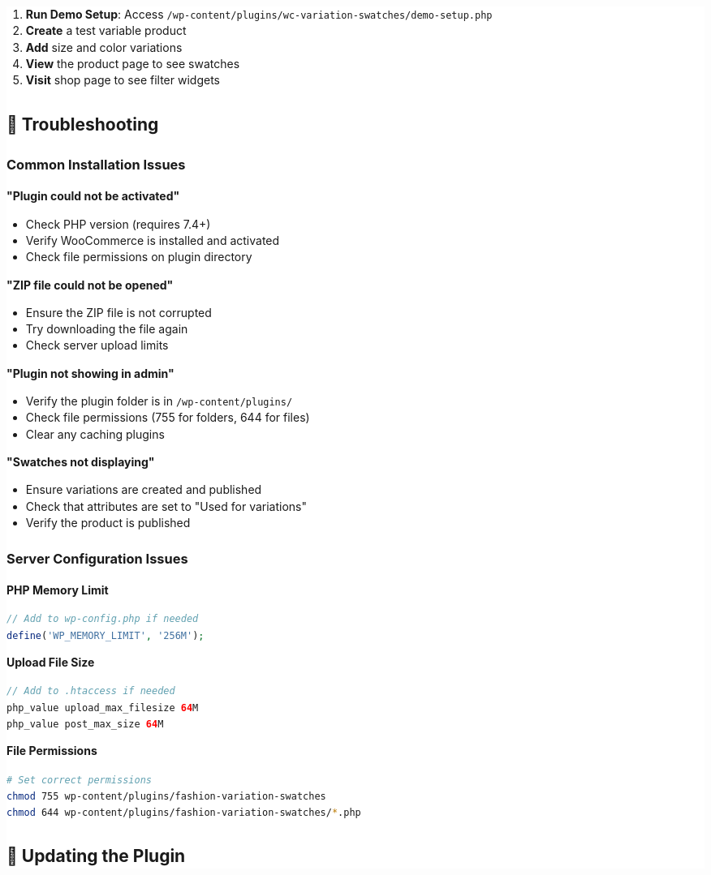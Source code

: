 1. **Run Demo Setup**: Access `/wp-content/plugins/wc-variation-swatches/demo-setup.php`
2. **Create** a test variable product
3. **Add** size and color variations
4. **View** the product page to see swatches
5. **Visit** shop page to see filter widgets

## 🚨 Troubleshooting

### Common Installation Issues

**"Plugin could not be activated"**
- Check PHP version (requires 7.4+)
- Verify WooCommerce is installed and activated
- Check file permissions on plugin directory

**"ZIP file could not be opened"**
- Ensure the ZIP file is not corrupted
- Try downloading the file again
- Check server upload limits

**"Plugin not showing in admin"**
- Verify the plugin folder is in `/wp-content/plugins/`
- Check file permissions (755 for folders, 644 for files)
- Clear any caching plugins

**"Swatches not displaying"**
- Ensure variations are created and published
- Check that attributes are set to "Used for variations"
- Verify the product is published

### Server Configuration Issues

**PHP Memory Limit**
```php
// Add to wp-config.php if needed
define('WP_MEMORY_LIMIT', '256M');
```

**Upload File Size**
```php
// Add to .htaccess if needed
php_value upload_max_filesize 64M
php_value post_max_size 64M
```

**File Permissions**
```bash
# Set correct permissions
chmod 755 wp-content/plugins/fashion-variation-swatches
chmod 644 wp-content/plugins/fashion-variation-swatches/*.php
```

## 🔄 Updating the Plugin

